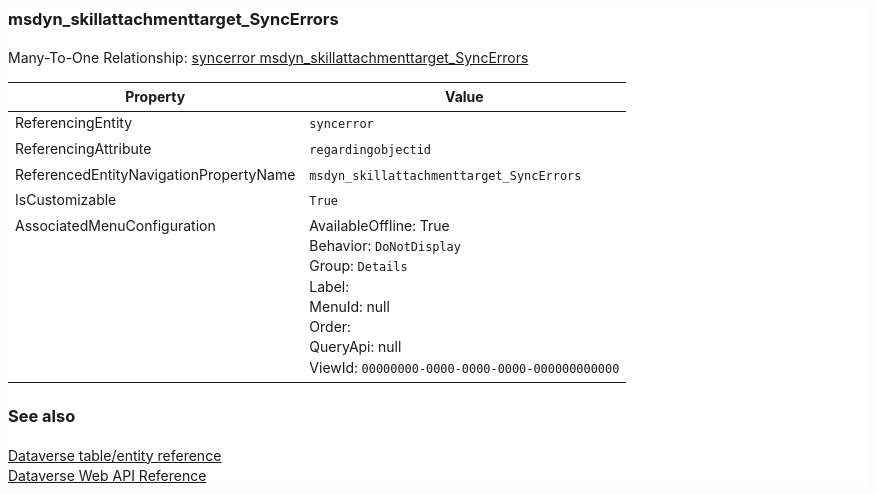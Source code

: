 ### <a name="BKMK_msdyn_skillattachmenttarget_SyncErrors"></a> msdyn_skillattachmenttarget_SyncErrors

Many-To-One Relationship: [syncerror msdyn_skillattachmenttarget_SyncErrors](syncerror.md#BKMK_msdyn_skillattachmenttarget_SyncErrors)

|Property|Value|
|---|---|
|ReferencingEntity|`syncerror`|
|ReferencingAttribute|`regardingobjectid`|
|ReferencedEntityNavigationPropertyName|`msdyn_skillattachmenttarget_SyncErrors`|
|IsCustomizable|`True`|
|AssociatedMenuConfiguration|AvailableOffline: True<br />Behavior: `DoNotDisplay`<br />Group: `Details`<br />Label: <br />MenuId: null<br />Order: <br />QueryApi: null<br />ViewId: `00000000-0000-0000-0000-000000000000`|



### See also

[Dataverse table/entity reference](../about-entity-reference.md)  
[Dataverse Web API Reference](/power-apps/developer/data-platform/webapi/reference/about)   

